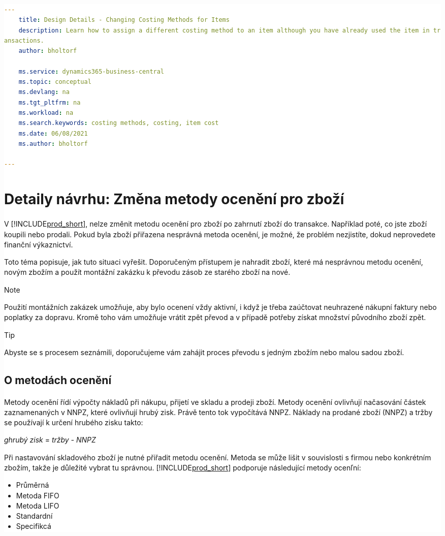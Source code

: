 ```yaml
---
    title: Design Details - Changing Costing Methods for Items
    description: Learn how to assign a different costing method to an item although you have already used the item in transactions.
    author: bholtorf

    ms.service: dynamics365-business-central
    ms.topic: conceptual
    ms.devlang: na
    ms.tgt_pltfrm: na
    ms.workload: na
    ms.search.keywords: costing methods, costing, item cost
    ms.date: 06/08/2021
    ms.author: bholtorf

---
```


# Detaily návrhu: Změna metody ocenění pro zboží

V [!INCLUDE[prod_short](includes/prod_short.md)], nelze změnit metodu ocenění pro zboží po zahrnutí zboží do transakce. Například poté, co jste zboží koupili nebo prodali. Pokud byla zboží přiřazena nesprávná metoda ocenění, je možné, že problém nezjistíte, dokud neprovedete finanční výkaznictví.

Toto téma popisuje, jak tuto situaci vyřešit. Doporučeným přístupem je nahradit zboží, které má nesprávnou metodu ocenění, novým zbožím a použít montážní zakázku k převodu zásob ze starého zboží na nové.

> [!NOTE]
> Použití montážních zakázek umožňuje, aby bylo ocenení vždy aktivní, i když je třeba zaúčtovat neuhrazené nákupní faktury nebo poplatky za dopravu. Kromě toho vám umožňuje vrátit zpět převod a v případě potřeby získat množství původního zboží zpět.

> [!TIP]
> Abyste se s procesem seznámili, doporučujeme vám zahájit proces převodu s jedným zbožím nebo malou sadou zboží.

## O metodách ocenění

Metody ocenění řídí výpočty nákladů při nákupu, přijetí ve skladu a prodeji zboží. Metody ocenění ovlivňují načasování částek zaznamenaných v NNPZ, které ovlivňují hrubý zisk. Právě tento tok vypočítává NNPZ. Náklady na prodané zboží (NNPZ) a tržby se používají k určení hrubého zisku takto:

*ghrubý zisk* = *tržby - NNPZ*

Při nastavování skladového zboží je nutné přiřadit metodu ocenění. Metoda se může lišit v souvislosti s firmou nebo konkrétním zbožím, takže je důležité vybrat tu správnou. [!INCLUDE[prod_short](includes/prod_short.md)] podporuje následující metody ocenľní:

* Průměrná
* Metoda FIFO
* Metoda LIFO
* Standardní
* Specifikcá
